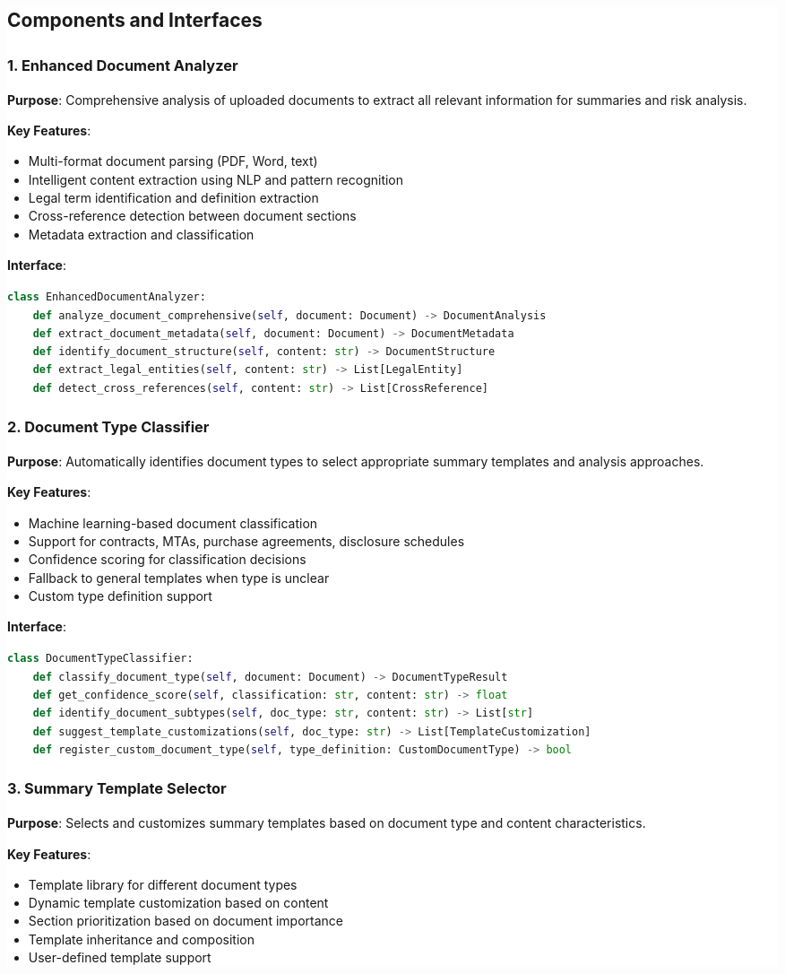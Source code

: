 ## Components and Interfaces

### 1. Enhanced Document Analyzer

**Purpose**: Comprehensive analysis of uploaded documents to extract all relevant information for summaries and risk analysis.

**Key Features**:
- Multi-format document parsing (PDF, Word, text)
- Intelligent content extraction using NLP and pattern recognition
- Legal term identification and definition extraction
- Cross-reference detection between document sections
- Metadata extraction and classification

**Interface**:
```python
class EnhancedDocumentAnalyzer:
    def analyze_document_comprehensive(self, document: Document) -> DocumentAnalysis
    def extract_document_metadata(self, document: Document) -> DocumentMetadata
    def identify_document_structure(self, content: str) -> DocumentStructure
    def extract_legal_entities(self, content: str) -> List[LegalEntity]
    def detect_cross_references(self, content: str) -> List[CrossReference]
```

### 2. Document Type Classifier

**Purpose**: Automatically identifies document types to select appropriate summary templates and analysis approaches.

**Key Features**:
- Machine learning-based document classification
- Support for contracts, MTAs, purchase agreements, disclosure schedules
- Confidence scoring for classification decisions
- Fallback to general templates when type is unclear
- Custom type definition support

**Interface**:
```python
class DocumentTypeClassifier:
    def classify_document_type(self, document: Document) -> DocumentTypeResult
    def get_confidence_score(self, classification: str, content: str) -> float
    def identify_document_subtypes(self, doc_type: str, content: str) -> List[str]
    def suggest_template_customizations(self, doc_type: str) -> List[TemplateCustomization]
    def register_custom_document_type(self, type_definition: CustomDocumentType) -> bool
```

### 3. Summary Template Selector

**Purpose**: Selects and customizes summary templates based on document type and content characteristics.

**Key Features**:
- Template library for different document types
- Dynamic template customization based on content
- Section prioritization based on document importance
- Template inheritance and composition
- User-defined template support
